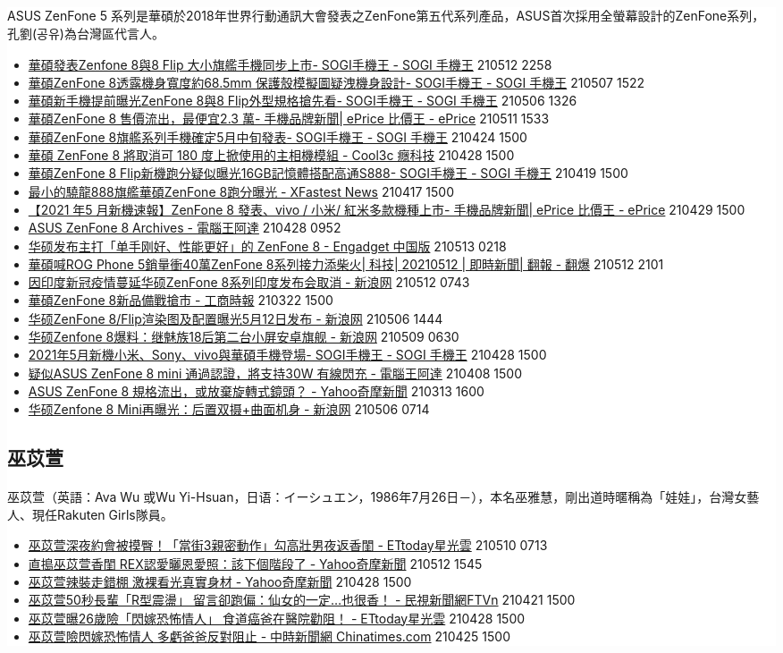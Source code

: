 ASUS ZenFone 5 系列是華碩於2018年世界行動通訊大會發表之ZenFone第五代系列產品，ASUS首次採用全螢幕設計的ZenFone系列，孔劉(공유)為台灣區代言人。
- [華碩發表Zenfone 8與8 Flip 大小旗艦手機同步上市- SOGI手機王 - SOGI 手機王](https://www.sogi.com.tw/articles/asus_zenfone_8_flip/6256295 "華碩發表Zenfone 8與8 Flip 大小旗艦手機同步上市- SOGI手機王 - SOGI 手機王") 210512 2258
- [華碩ZenFone 8透露機身寬度約68.5mm 保護殼模擬圖疑洩機身設計- SOGI手機王 - SOGI 手機王](https://www.sogi.com.tw/articles/asus_zenfone_8/6256278 "華碩ZenFone 8透露機身寬度約68.5mm 保護殼模擬圖疑洩機身設計- SOGI手機王 - SOGI 手機王") 210507 1522
- [華碩新手機提前曝光ZenFone 8與8 Flip外型規格搶先看- SOGI手機王 - SOGI 手機王](https://www.sogi.com.tw/articles/asus_zenfone_8_flip/6256272 "華碩新手機提前曝光ZenFone 8與8 Flip外型規格搶先看- SOGI手機王 - SOGI 手機王") 210506 1326
- [華碩ZenFone 8 售價流出，最便宜2.3 萬- 手機品牌新聞| ePrice 比價王 - ePrice](https://www.eprice.com.tw/mobile/talk/4543/5644339/1/ "華碩ZenFone 8 售價流出，最便宜2.3 萬- 手機品牌新聞| ePrice 比價王 - ePrice") 210511 1533
- [華碩ZenFone 8旗艦系列手機確定5月中旬發表- SOGI手機王 - SOGI 手機王](https://www.sogi.com.tw/articles/asus_zenfone_8/6256233 "華碩ZenFone 8旗艦系列手機確定5月中旬發表- SOGI手機王 - SOGI 手機王") 210424 1500
- [華碩 ZenFone 8 將取消可 180 度上掀使用的主相機模組 - Cool3c 癮科技](https://www.cool3c.com/article/161323 "華碩 ZenFone 8 將取消可 180 度上掀使用的主相機模組 - Cool3c 癮科技") 210428 1500
- [華碩ZenFone 8 Flip新機跑分疑似曝光16GB記憶體搭配高通S888- SOGI手機王 - SOGI 手機王](https://www.sogi.com.tw/articles/asus_zenfone_8_flip/6256201 "華碩ZenFone 8 Flip新機跑分疑似曝光16GB記憶體搭配高通S888- SOGI手機王 - SOGI 手機王") 210419 1500
- [最小的驍龍888旗艦華碩ZenFone 8跑分曝光 - XFastest News](https://news.xfastest.com/asus/93306/asus-zenfone-8/ "最小的驍龍888旗艦華碩ZenFone 8跑分曝光 - XFastest News") 210417 1500
- [【2021 年5 月新機速報】ZenFone 8 發表、vivo / 小米/ 紅米多款機種上市- 手機品牌新聞| ePrice 比價王 - ePrice](https://www.eprice.com.tw/mobile/talk/102/5641409/1/ "【2021 年5 月新機速報】ZenFone 8 發表、vivo / 小米/ 紅米多款機種上市- 手機品牌新聞| ePrice 比價王 - ePrice") 210429 1500
- [ASUS ZenFone 8 Archives - 電腦王阿達](https://www.kocpc.com.tw/archives/tag/asus-zenfone-8 "ASUS ZenFone 8 Archives - 電腦王阿達") 210428 0952
- [华硕发布主打「单手刚好、性能更好」的 ZenFone 8 - Engadget 中国版](https://cn.engadget.com/asus-zenfone-8-181822772.html "华硕发布主打「单手刚好、性能更好」的 ZenFone 8 - Engadget 中国版") 210513 0218
- [華碩喊ROG Phone 5銷量衝40萬ZenFone 8系列接力添柴火| 科技| 20210512 | 即時新聞| 翻報 - 翻爆](https://turnnewsapp.com/livenews/tech/A87412002021051220453978 "華碩喊ROG Phone 5銷量衝40萬ZenFone 8系列接力添柴火| 科技| 20210512 | 即時新聞| 翻報 - 翻爆") 210512 2101
- [因印度新冠疫情蔓延华硕ZenFone 8系列印度发布会取消 - 新浪网](https://finance.sina.com.cn/tech/2021-05-12/doc-ikmyaawc4773003.shtml "因印度新冠疫情蔓延华硕ZenFone 8系列印度发布会取消 - 新浪网") 210512 0743
- [華碩ZenFone 8新品備戰搶市 - 工商時報](https://ctee.com.tw/news/tech/433213.html "華碩ZenFone 8新品備戰搶市 - 工商時報") 210322 1500
- [华硕ZenFone 8/Flip渲染图及配置曝光5月12日发布 - 新浪网](https://finance.sina.com.cn/tech/2021-05-06/doc-ikmxzfmm0833530.shtml "华硕ZenFone 8/Flip渲染图及配置曝光5月12日发布 - 新浪网") 210506 1444
- [华硕Zenfone 8爆料：继魅族18后第二台小屏安卓旗舰 - 新浪网](https://finance.sina.com.cn/tech/2021-05-09/doc-ikmxzfmm1274485.shtml "华硕Zenfone 8爆料：继魅族18后第二台小屏安卓旗舰 - 新浪网") 210509 0630
- [2021年5月新機小米、Sony、vivo與華碩手機登場- SOGI手機王 - SOGI 手機王](https://www.sogi.com.tw/articles/new_smartphone/6256248 "2021年5月新機小米、Sony、vivo與華碩手機登場- SOGI手機王 - SOGI 手機王") 210428 1500
- [疑似ASUS ZenFone 8 mini 通過認證，將支持30W 有線閃充 - 電腦王阿達](https://www.kocpc.com.tw/archives/377956 "疑似ASUS ZenFone 8 mini 通過認證，將支持30W 有線閃充 - 電腦王阿達") 210408 1500
- [ASUS ZenFone 8 規格流出，或放棄旋轉式鏡頭？ - Yahoo奇摩新聞](https://tw.news.yahoo.com/asus-zenfone-8-%E8%A6%8F%E6%A0%BC%E6%B5%81%E5%87%BA-%E6%88%96%E6%94%BE%E6%A3%84%E6%97%8B%E8%BD%89%E5%BC%8F%E9%8F%A1%E9%A0%AD-090031392.html "ASUS ZenFone 8 規格流出，或放棄旋轉式鏡頭？ - Yahoo奇摩新聞") 210313 1600
- [华硕Zenfone 8 Mini再曝光：后置双摄+曲面机身 - 新浪网](https://finance.sina.com.cn/tech/2021-05-06/doc-ikmxzfmm0745142.shtml "华硕Zenfone 8 Mini再曝光：后置双摄+曲面机身 - 新浪网") 210506 0714

## 巫苡萱

巫苡萱（英語：Ava Wu 或Wu Yi-Hsuan，日语：イーシュエン，1986年7月26日－），本名巫雅慧，剛出道時暱稱為「娃娃」，台灣女藝人、現任Rakuten Girls隊員。
- [巫苡萱深夜約會被摸臀！「當街3親密動作」勾高壯男夜返香閨 - ETtoday星光雲](https://star.ettoday.net/news/1977968 "巫苡萱深夜約會被摸臀！「當街3親密動作」勾高壯男夜返香閨 - ETtoday星光雲") 210510 0713
- [直搗巫苡萱香閨 REX認愛曬恩愛照：該下個階段了 - Yahoo奇摩新聞](https://tw.news.yahoo.com/%E7%9B%B4%E6%90%97%E5%B7%AB%E8%8B%A1%E8%90%B1%E9%A6%99%E9%96%A8-rex%E8%AA%8D%E6%84%9B%E6%9B%AC%E6%81%A9%E6%84%9B%E7%85%A7-%E8%A9%B2%E4%B8%8B%E5%80%8B%E9%9A%8E%E6%AE%B5%E4%BA%86-074532198.html "直搗巫苡萱香閨 REX認愛曬恩愛照：該下個階段了 - Yahoo奇摩新聞") 210512 1545
- [巫苡萱辣裝走錯棚 激裸看光真實身材 - Yahoo奇摩新聞](https://tw.news.yahoo.com/%E5%B7%AB%E8%8B%A1%E8%90%B1%E8%BF%B7%E4%BD%A0%E8%A3%99%E8%B5%B0%E9%8C%AF%E6%A3%9A-%E6%BF%80%E8%A3%B8%E7%9C%8B%E5%85%89s%E6%9B%B2%E7%B7%9A-063003636.html "巫苡萱辣裝走錯棚 激裸看光真實身材 - Yahoo奇摩新聞") 210428 1500
- [巫苡萱50秒長輩「R型震盪」 留言卻跑偏：仙女的一定…也很香！ - 民視新聞網FTVn](https://www.ftvnews.com.tw/news/detail/2021421W0042 "巫苡萱50秒長輩「R型震盪」 留言卻跑偏：仙女的一定…也很香！ - 民視新聞網FTVn") 210421 1500
- [巫苡萱曝26歲險「閃嫁恐怖情人」 食道癌爸在醫院勸阻！ - ETtoday星光雲](https://star.ettoday.net/news/1970195 "巫苡萱曝26歲險「閃嫁恐怖情人」 食道癌爸在醫院勸阻！ - ETtoday星光雲") 210428 1500
- [巫苡萱險閃嫁恐怖情人 多虧爸爸反對阻止 - 中時新聞網 Chinatimes.com](https://www.chinatimes.com/realtimenews/20210425001200-260404 "巫苡萱險閃嫁恐怖情人 多虧爸爸反對阻止 - 中時新聞網 Chinatimes.com") 210425 1500
